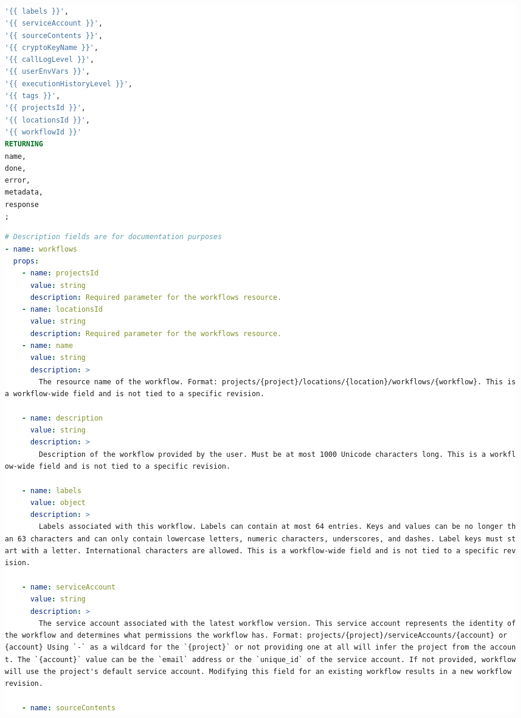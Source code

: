 ```sql
'{{ labels }}',
'{{ serviceAccount }}',
'{{ sourceContents }}',
'{{ cryptoKeyName }}',
'{{ callLogLevel }}',
'{{ userEnvVars }}',
'{{ executionHistoryLevel }}',
'{{ tags }}',
'{{ projectsId }}',
'{{ locationsId }}',
'{{ workflowId }}'
RETURNING
name,
done,
error,
metadata,
response
;
```
</TabItem>
<TabItem value="manifest">

```yaml
# Description fields are for documentation purposes
- name: workflows
  props:
    - name: projectsId
      value: string
      description: Required parameter for the workflows resource.
    - name: locationsId
      value: string
      description: Required parameter for the workflows resource.
    - name: name
      value: string
      description: >
        The resource name of the workflow. Format: projects/{project}/locations/{location}/workflows/{workflow}. This is a workflow-wide field and is not tied to a specific revision.
        
    - name: description
      value: string
      description: >
        Description of the workflow provided by the user. Must be at most 1000 Unicode characters long. This is a workflow-wide field and is not tied to a specific revision.
        
    - name: labels
      value: object
      description: >
        Labels associated with this workflow. Labels can contain at most 64 entries. Keys and values can be no longer than 63 characters and can only contain lowercase letters, numeric characters, underscores, and dashes. Label keys must start with a letter. International characters are allowed. This is a workflow-wide field and is not tied to a specific revision.
        
    - name: serviceAccount
      value: string
      description: >
        The service account associated with the latest workflow version. This service account represents the identity of the workflow and determines what permissions the workflow has. Format: projects/{project}/serviceAccounts/{account} or {account} Using `-` as a wildcard for the `{project}` or not providing one at all will infer the project from the account. The `{account}` value can be the `email` address or the `unique_id` of the service account. If not provided, workflow will use the project's default service account. Modifying this field for an existing workflow results in a new workflow revision.
        
    - name: sourceContents
```